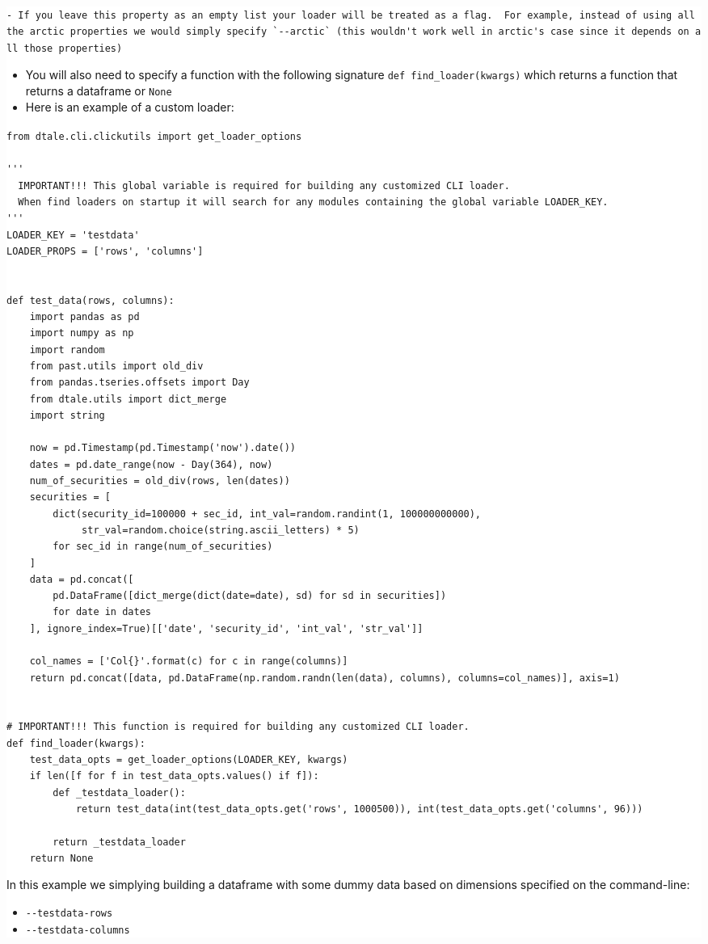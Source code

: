     - If you leave this property as an empty list your loader will be treated as a flag.  For example, instead of using all the arctic properties we would simply specify `--arctic` (this wouldn't work well in arctic's case since it depends on all those properties)
- You will also need to specify a function with the following signature `def find_loader(kwargs)` which returns a function that returns a dataframe or `None`
- Here is an example of a custom loader:
```
from dtale.cli.clickutils import get_loader_options

'''
  IMPORTANT!!! This global variable is required for building any customized CLI loader.
  When find loaders on startup it will search for any modules containing the global variable LOADER_KEY.
'''
LOADER_KEY = 'testdata'
LOADER_PROPS = ['rows', 'columns']


def test_data(rows, columns):
    import pandas as pd
    import numpy as np
    import random
    from past.utils import old_div
    from pandas.tseries.offsets import Day
    from dtale.utils import dict_merge
    import string

    now = pd.Timestamp(pd.Timestamp('now').date())
    dates = pd.date_range(now - Day(364), now)
    num_of_securities = old_div(rows, len(dates))
    securities = [
        dict(security_id=100000 + sec_id, int_val=random.randint(1, 100000000000),
             str_val=random.choice(string.ascii_letters) * 5)
        for sec_id in range(num_of_securities)
    ]
    data = pd.concat([
        pd.DataFrame([dict_merge(dict(date=date), sd) for sd in securities])
        for date in dates
    ], ignore_index=True)[['date', 'security_id', 'int_val', 'str_val']]

    col_names = ['Col{}'.format(c) for c in range(columns)]
    return pd.concat([data, pd.DataFrame(np.random.randn(len(data), columns), columns=col_names)], axis=1)


# IMPORTANT!!! This function is required for building any customized CLI loader.
def find_loader(kwargs):
    test_data_opts = get_loader_options(LOADER_KEY, kwargs)
    if len([f for f in test_data_opts.values() if f]):
        def _testdata_loader():
            return test_data(int(test_data_opts.get('rows', 1000500)), int(test_data_opts.get('columns', 96)))

        return _testdata_loader
    return None
```
In this example we simplying building a dataframe with some dummy data based on dimensions specified on the command-line:
- `--testdata-rows`
- `--testdata-columns`
